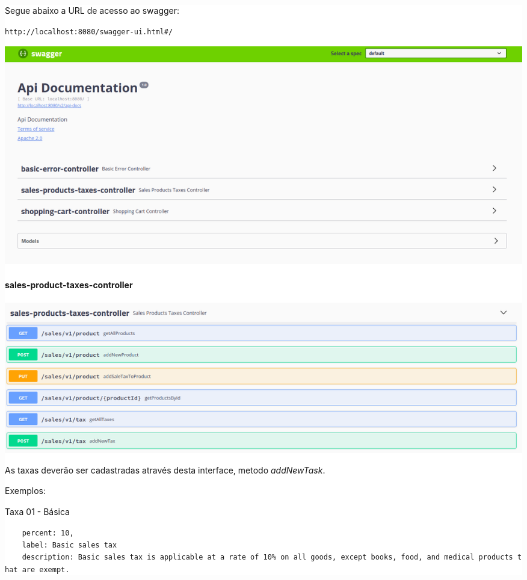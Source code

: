 Segue abaixo a URL de acesso ao swagger:
~~~
http://localhost:8080/swagger-ui.html#/
~~~

![Swagger](files/swagger_home.png)

#### sales-product-taxes-controller
 
![Swagger](files/swagger_sales.png)

As taxas deverão ser cadastradas através desta interface, metodo *addNewTask*.

Exemplos: 

Taxa 01 - Básica
~~~
    percent: 10,
    label: Basic sales tax
    description: Basic sales tax is applicable at a rate of 10% on all goods, except books, food, and medical products that are exempt.
~~~
